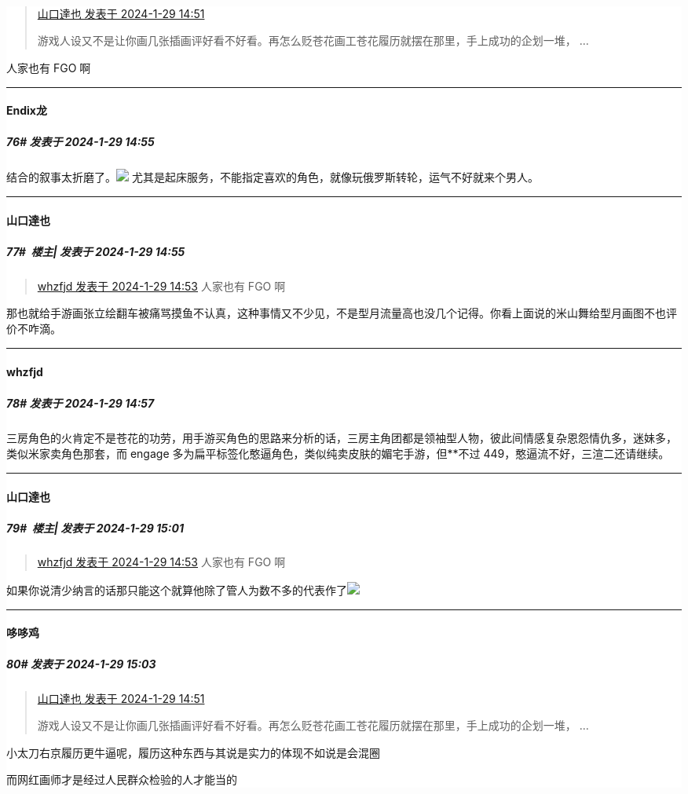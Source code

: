 <blockquote><a href="httphttps://bbs.saraba1st.com/2b/forum.php?mod=redirect&amp;goto=findpost&amp;pid=63816447&amp;ptid=2170009" target="_blank">山口達也 发表于 2024-1-29 14:51</a>

游戏人设又不是让你画几张插画评好看不好看。再怎么贬苍花画工苍花履历就摆在那里，手上成功的企划一堆， ...</blockquote>
人家也有 FGO 啊


*****

####  Endix龙  
##### 76#       发表于 2024-1-29 14:55

结合的叙事太折磨了。<img src="https://static.saraba1st.com/image/smiley/face2017/067.png" referrerpolicy="no-referrer"> 尤其是起床服务，不能指定喜欢的角色，就像玩俄罗斯转轮，运气不好就来个男人。

*****

####  山口達也  
##### 77#         楼主| 发表于 2024-1-29 14:55

<blockquote><a href="httphttps://bbs.saraba1st.com/2b/forum.php?mod=redirect&amp;goto=findpost&amp;pid=63816471&amp;ptid=2170009" target="_blank">whzfjd 发表于 2024-1-29 14:53</a>
人家也有 FGO 啊</blockquote>
那也就给手游画张立绘翻车被痛骂摸鱼不认真，这种事情又不少见，不是型月流量高也没几个记得。你看上面说的米山舞给型月画图不也评价不咋滴。

*****

####  whzfjd  
##### 78#       发表于 2024-1-29 14:57

三房角色的火肯定不是苍花的功劳，用手游买角色的思路来分析的话，三房主角团都是领袖型人物，彼此间情感复杂恩怨情仇多，迷妹多，类似米家卖角色那套，而 engage 多为扁平标签化憨逼角色，类似纯卖皮肤的媚宅手游，但**不过 449，憨逼流不好，三渲二还请继续。

*****

####  山口達也  
##### 79#         楼主| 发表于 2024-1-29 15:01

<blockquote><a href="httphttps://bbs.saraba1st.com/2b/forum.php?mod=redirect&amp;goto=findpost&amp;pid=63816471&amp;ptid=2170009" target="_blank">whzfjd 发表于 2024-1-29 14:53</a>
人家也有 FGO 啊</blockquote>
如果你说清少纳言的话那只能这个就算他除了管人为数不多的代表作了<img src="https://static.saraba1st.com/image/smiley/face2017/037.png" referrerpolicy="no-referrer">

*****

####  哆哆鸡  
##### 80#       发表于 2024-1-29 15:03

<blockquote><a href="httphttps://bbs.saraba1st.com/2b/forum.php?mod=redirect&amp;goto=findpost&amp;pid=63816447&amp;ptid=2170009" target="_blank">山口達也 发表于 2024-1-29 14:51</a>

游戏人设又不是让你画几张插画评好看不好看。再怎么贬苍花画工苍花履历就摆在那里，手上成功的企划一堆， ...</blockquote>
小太刀右京履历更牛逼呢，履历这种东西与其说是实力的体现不如说是会混圈

而网红画师才是经过人民群众检验的人才能当的
